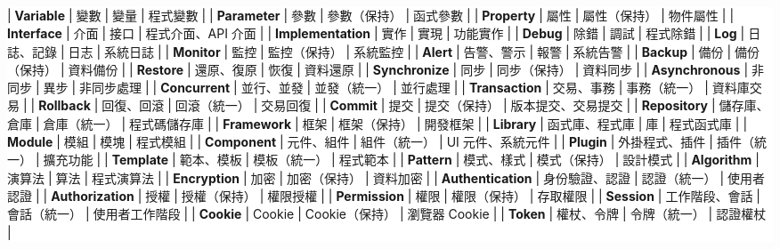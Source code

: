 | **Variable** | 變數 | 變量 | 程式變數 |
| **Parameter** | 參數 | 參數（保持） | 函式參數 |
| **Property** | 屬性 | 屬性（保持） | 物件屬性 |
| **Interface** | 介面 | 接口 | 程式介面、API 介面 |
| **Implementation** | 實作 | 實現 | 功能實作 |
| **Debug** | 除錯 | 調試 | 程式除錯 |
| **Log** | 日誌、記錄 | 日志 | 系統日誌 |
| **Monitor** | 監控 | 監控（保持） | 系統監控 |
| **Alert** | 告警、警示 | 報警 | 系統告警 |
| **Backup** | 備份 | 備份（保持） | 資料備份 |
| **Restore** | 還原、復原 | 恢復 | 資料還原 |
| **Synchronize** | 同步 | 同步（保持） | 資料同步 |
| **Asynchronous** | 非同步 | 異步 | 非同步處理 |
| **Concurrent** | 並行、並發 | 並發（統一） | 並行處理 |
| **Transaction** | 交易、事務 | 事務（統一） | 資料庫交易 |
| **Rollback** | 回復、回滾 | 回滾（統一） | 交易回復 |
| **Commit** | 提交 | 提交（保持） | 版本提交、交易提交 |
| **Repository** | 儲存庫、倉庫 | 倉庫（統一） | 程式碼儲存庫 |
| **Framework** | 框架 | 框架（保持） | 開發框架 |
| **Library** | 函式庫、程式庫 | 庫 | 程式函式庫 |
| **Module** | 模組 | 模塊 | 程式模組 |
| **Component** | 元件、組件 | 組件（統一） | UI 元件、系統元件 |
| **Plugin** | 外掛程式、插件 | 插件（統一） | 擴充功能 |
| **Template** | 範本、模板 | 模板（統一） | 程式範本 |
| **Pattern** | 模式、樣式 | 模式（保持） | 設計模式 |
| **Algorithm** | 演算法 | 算法 | 程式演算法 |
| **Encryption** | 加密 | 加密（保持） | 資料加密 |
| **Authentication** | 身份驗證、認證 | 認證（統一） | 使用者認證 |
| **Authorization** | 授權 | 授權（保持） | 權限授權 |
| **Permission** | 權限 | 權限（保持） | 存取權限 |
| **Session** | 工作階段、會話 | 會話（統一） | 使用者工作階段 |
| **Cookie** | Cookie | Cookie（保持） | 瀏覽器 Cookie |
| **Token** | 權杖、令牌 | 令牌（統一） | 認證權杖 |
